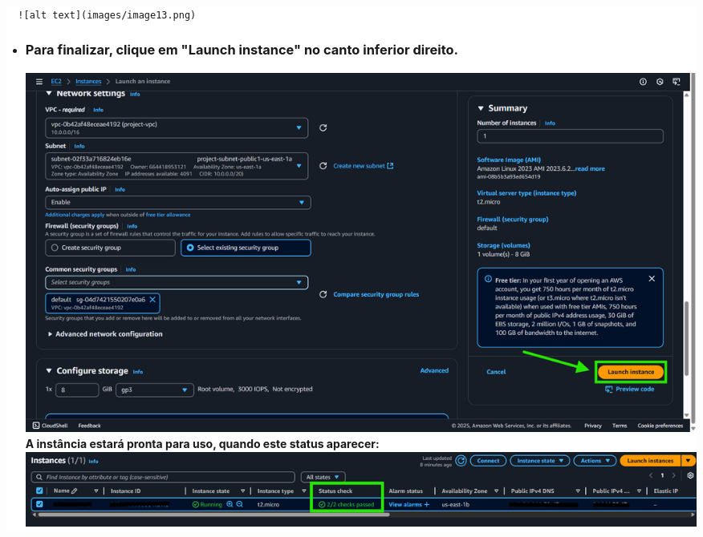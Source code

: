      ![alt text](images/image13.png)
   * ### Para finalizar, clique em "Launch instance" no canto inferior direito.
      ![alt text](images/image14.png)
   **A instância estará pronta para uso, quando este status aparecer:**
      ![alt text](images/image14_1.png)